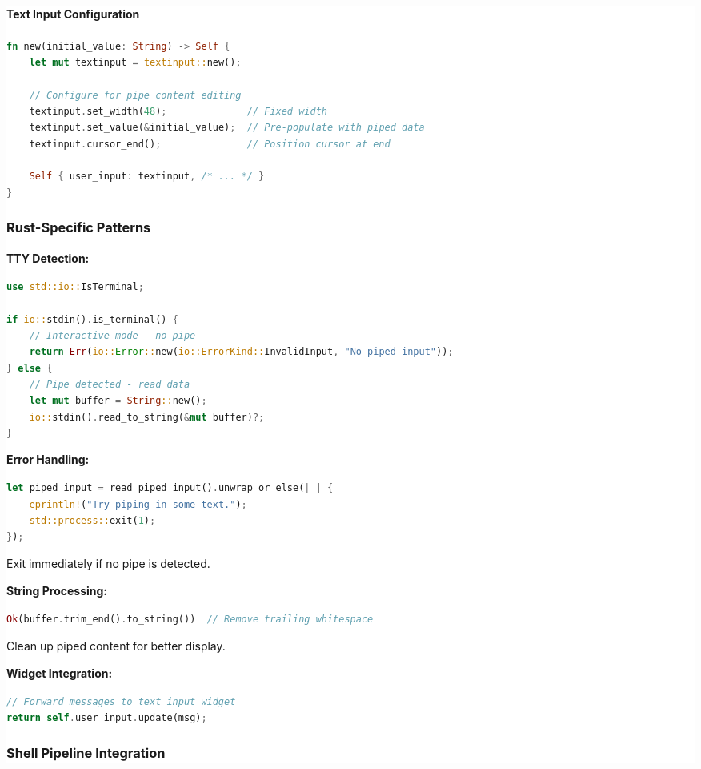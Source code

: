 #### Text Input Configuration

```rust
fn new(initial_value: String) -> Self {
    let mut textinput = textinput::new();
    
    // Configure for pipe content editing
    textinput.set_width(48);              // Fixed width
    textinput.set_value(&initial_value);  // Pre-populate with piped data
    textinput.cursor_end();               // Position cursor at end
    
    Self { user_input: textinput, /* ... */ }
}
```

### Rust-Specific Patterns

**TTY Detection:**
```rust
use std::io::IsTerminal;

if io::stdin().is_terminal() {
    // Interactive mode - no pipe
    return Err(io::Error::new(io::ErrorKind::InvalidInput, "No piped input"));
} else {
    // Pipe detected - read data
    let mut buffer = String::new();
    io::stdin().read_to_string(&mut buffer)?;
}
```

**Error Handling:**
```rust
let piped_input = read_piped_input().unwrap_or_else(|_| {
    eprintln!("Try piping in some text.");
    std::process::exit(1);
});
```

Exit immediately if no pipe is detected.

**String Processing:**
```rust
Ok(buffer.trim_end().to_string())  // Remove trailing whitespace
```

Clean up piped content for better display.

**Widget Integration:**
```rust
// Forward messages to text input widget
return self.user_input.update(msg);
```

### Shell Pipeline Integration
